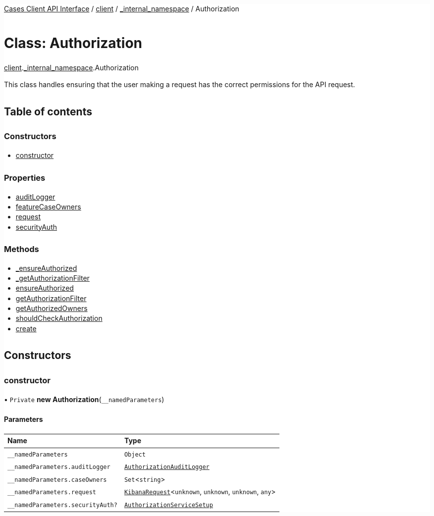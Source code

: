 [Cases Client API Interface](../README.md) / [client](../modules/client.md) / [\_internal\_namespace](../modules/client._internal_namespace.md) / Authorization

# Class: Authorization

[client](../modules/client.md).[_internal_namespace](../modules/client._internal_namespace.md).Authorization

This class handles ensuring that the user making a request has the correct permissions
for the API request.

## Table of contents

### Constructors

- [constructor](client._internal_namespace.Authorization.md#constructor)

### Properties

- [auditLogger](client._internal_namespace.Authorization.md#auditlogger)
- [featureCaseOwners](client._internal_namespace.Authorization.md#featurecaseowners)
- [request](client._internal_namespace.Authorization.md#request)
- [securityAuth](client._internal_namespace.Authorization.md#securityauth)

### Methods

- [\_ensureAuthorized](client._internal_namespace.Authorization.md#_ensureauthorized)
- [\_getAuthorizationFilter](client._internal_namespace.Authorization.md#_getauthorizationfilter)
- [ensureAuthorized](client._internal_namespace.Authorization.md#ensureauthorized)
- [getAuthorizationFilter](client._internal_namespace.Authorization.md#getauthorizationfilter)
- [getAuthorizedOwners](client._internal_namespace.Authorization.md#getauthorizedowners)
- [shouldCheckAuthorization](client._internal_namespace.Authorization.md#shouldcheckauthorization)
- [create](client._internal_namespace.Authorization.md#create)

## Constructors

### constructor

• `Private` **new Authorization**(`__namedParameters`)

#### Parameters

| Name | Type |
| :------ | :------ |
| `__namedParameters` | `Object` |
| `__namedParameters.auditLogger` | [`AuthorizationAuditLogger`](client._internal_namespace.AuthorizationAuditLogger.md) |
| `__namedParameters.caseOwners` | `Set`<`string`\> |
| `__namedParameters.request` | [`KibanaRequest`](client._internal_namespace.KibanaRequest.md)<`unknown`, `unknown`, `unknown`, `any`\> |
| `__namedParameters.securityAuth?` | [`AuthorizationServiceSetup`](../interfaces/client._internal_namespace.AuthorizationServiceSetup.md) |
